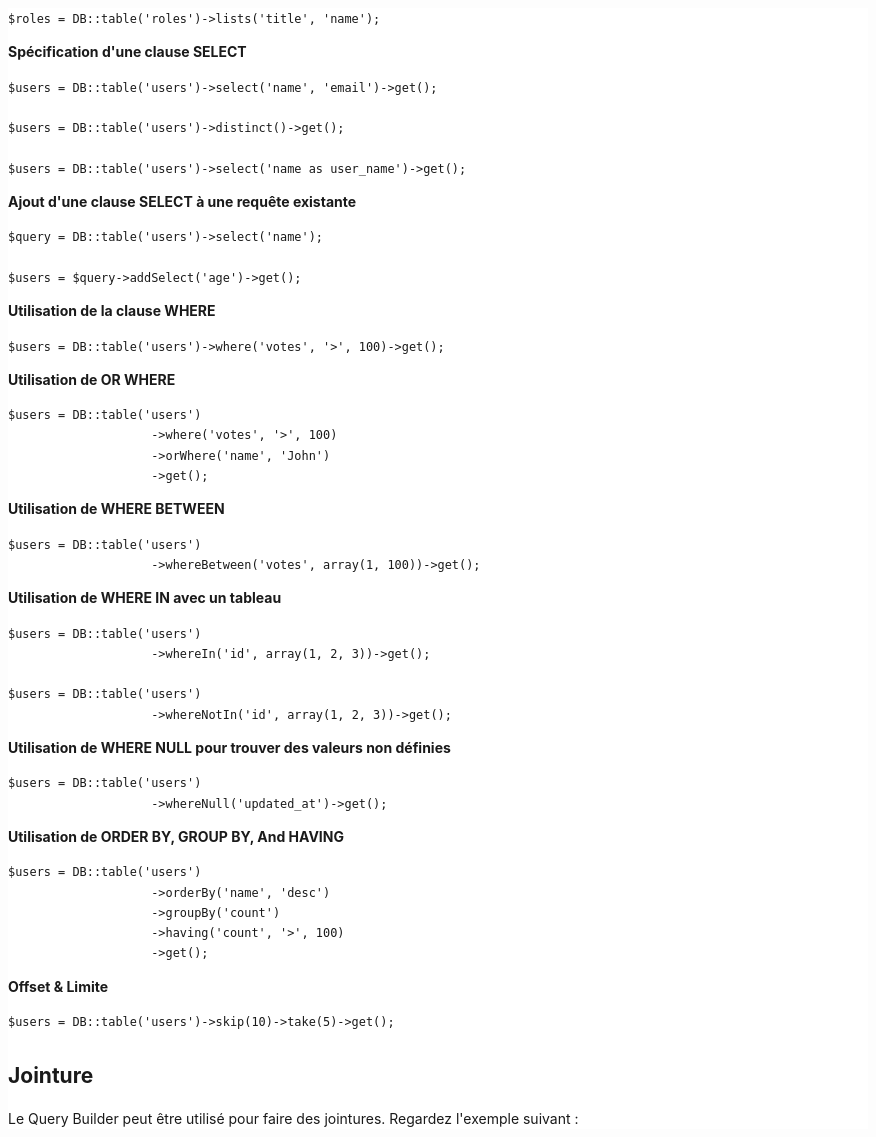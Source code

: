 	$roles = DB::table('roles')->lists('title', 'name');

**Spécification d'une clause SELECT**

	$users = DB::table('users')->select('name', 'email')->get();

	$users = DB::table('users')->distinct()->get();

	$users = DB::table('users')->select('name as user_name')->get();

**Ajout d'une clause SELECT à une requête existante**

    $query = DB::table('users')->select('name');

    $users = $query->addSelect('age')->get();

**Utilisation de la clause WHERE**

	$users = DB::table('users')->where('votes', '>', 100)->get();

**Utilisation de OR WHERE**

	$users = DB::table('users')
	                    ->where('votes', '>', 100)
	                    ->orWhere('name', 'John')
	                    ->get();

**Utilisation de WHERE BETWEEN**

	$users = DB::table('users')
	                    ->whereBetween('votes', array(1, 100))->get();

**Utilisation de WHERE IN avec un tableau**

	$users = DB::table('users')
	                    ->whereIn('id', array(1, 2, 3))->get();

	$users = DB::table('users')
	                    ->whereNotIn('id', array(1, 2, 3))->get();

**Utilisation de WHERE NULL pour trouver des valeurs non définies**

	$users = DB::table('users')
	                    ->whereNull('updated_at')->get();

**Utilisation de ORDER BY, GROUP BY, And HAVING**

	$users = DB::table('users')
	                    ->orderBy('name', 'desc')
	                    ->groupBy('count')
	                    ->having('count', '>', 100)
	                    ->get();

**Offset & Limite**

	$users = DB::table('users')->skip(10)->take(5)->get();

<a name="joins"></a>
## Jointure

Le Query Builder peut être utilisé pour faire des jointures. Regardez l'exemple suivant :
